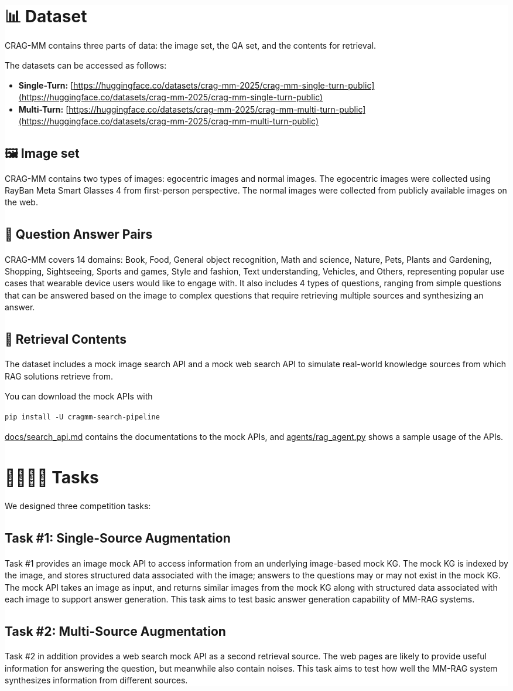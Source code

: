 # 📊 Dataset

CRAG-MM contains three parts of data: the image set, the QA set, and the contents for retrieval.

The datasets can be accessed as follows:
- **Single-Turn:** [https://huggingface.co/datasets/crag-mm-2025/crag-mm-single-turn-public](https://huggingface.co/datasets/crag-mm-2025/crag-mm-single-turn-public)
- **Multi-Turn:** [https://huggingface.co/datasets/crag-mm-2025/crag-mm-multi-turn-public](https://huggingface.co/datasets/crag-mm-2025/crag-mm-multi-turn-public)

## 🖼️ Image set
CRAG-MM contains two types of images: egocentric images and normal images. The egocentric images were collected using RayBan Meta Smart Glasses 4 from first-person perspective. The normal images were collected from publicly available images on the web.

## 📝 Question Answer Pairs
CRAG-MM covers 14 domains: Book, Food, General object recognition, Math and science, Nature, Pets, Plants and Gardening, Shopping, Sightseeing, Sports and games, Style and fashion, Text understanding, Vehicles, and Others, representing popular use cases that wearable device users would like to engage with. It also includes 4 types of questions, ranging from simple questions that can be answered based on the image to complex questions that require retrieving multiple sources and synthesizing an answer.

## 📁 Retrieval Contents
The dataset includes a mock image search API and a mock web search API to simulate real-world knowledge sources from which RAG solutions retrieve from.

You can download the mock APIs with 
```
pip install -U cragmm-search-pipeline
```

[docs/search_api.md](docs/search_api.md) contains the documentations to the mock APIs, and [agents/rag_agent.py](agents/rag_agent.py) shows a sample usage of the APIs. 

# 👨‍💻👩‍💻 Tasks

We designed three competition tasks:

## Task #1: Single-Source Augmentation
Task #1 provides an image mock API to access information from an underlying image-based mock KG. The mock KG is indexed by the image, and stores structured data associated with the image; answers to the questions may or may not exist in the mock KG. The mock API takes an image as input, and returns similar images from the mock KG along with structured data associated with each image to support answer generation. This task aims to test basic answer generation capability of MM-RAG systems.

## Task #2: Multi-Source Augmentation
Task #2 in addition provides a web search mock API as a second retrieval source. The web pages are likely to provide useful information for answering the question, but meanwhile also contain noises. This task aims to test how well the MM-RAG system synthesizes information from different sources.
